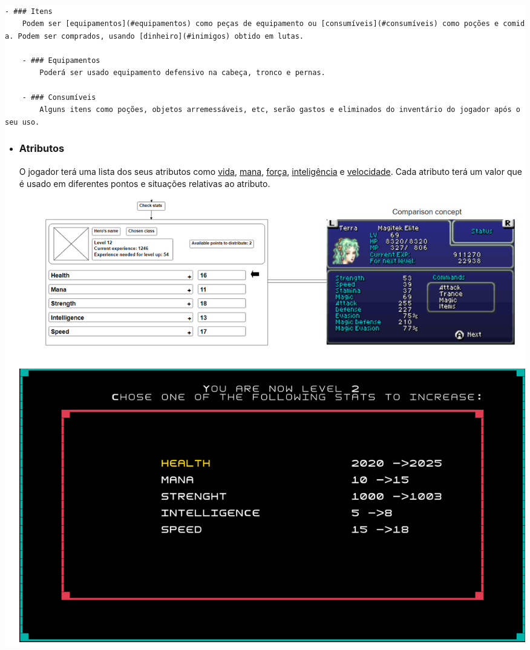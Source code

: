     - ### Itens 
        Podem ser [equipamentos](#equipamentos) como peças de equipamento ou [consumíveis](#consumíveis) como poções e comida. Podem ser comprados, usando [dinheiro](#inimigos) obtido em lutas.

        - ### Equipamentos 
            Poderá ser usado equipamento defensivo na cabeça, tronco e pernas.

        - ### Consumíveis 
            Alguns itens como poções, objetos arremessáveis, etc, serão gastos e eliminados do inventário do jogador após o seu uso.
        

- ### Atributos 
    O jogador terá uma lista dos seus atributos como [vida](#vida), [mana](#mana), [força](#força), [inteligência](#inteligência) e [velocidade](#velocidade). Cada atributo terá um valor que é usado em diferentes pontos e situações relativas ao atributo.

    <p align="center">
    <img width=1250 src="Image/StatsMockup.png">
    </p>

    <p align="center">
    <img width=850 src="Image/Stats.png">
    </p>
